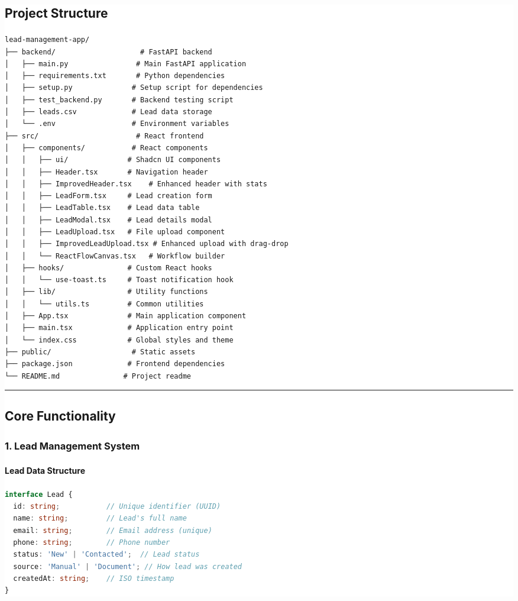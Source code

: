 ## Project Structure

```
lead-management-app/
├── backend/                    # FastAPI backend
│   ├── main.py                # Main FastAPI application
│   ├── requirements.txt       # Python dependencies
│   ├── setup.py              # Setup script for dependencies
│   ├── test_backend.py       # Backend testing script
│   ├── leads.csv             # Lead data storage
│   └── .env                  # Environment variables
├── src/                       # React frontend
│   ├── components/           # React components
│   │   ├── ui/              # Shadcn UI components
│   │   ├── Header.tsx       # Navigation header
│   │   ├── ImprovedHeader.tsx    # Enhanced header with stats
│   │   ├── LeadForm.tsx     # Lead creation form
│   │   ├── LeadTable.tsx    # Lead data table
│   │   ├── LeadModal.tsx    # Lead details modal
│   │   ├── LeadUpload.tsx   # File upload component
│   │   ├── ImprovedLeadUpload.tsx # Enhanced upload with drag-drop
│   │   └── ReactFlowCanvas.tsx   # Workflow builder
│   ├── hooks/               # Custom React hooks
│   │   └── use-toast.ts     # Toast notification hook
│   ├── lib/                 # Utility functions
│   │   └── utils.ts         # Common utilities
│   ├── App.tsx              # Main application component
│   ├── main.tsx             # Application entry point
│   └── index.css            # Global styles and theme
├── public/                   # Static assets
├── package.json             # Frontend dependencies
└── README.md               # Project readme
```

---

## Core Functionality

### 1. Lead Management System

#### Lead Data Structure
```typescript
interface Lead {
  id: string;           // Unique identifier (UUID)
  name: string;         // Lead's full name
  email: string;        // Email address (unique)
  phone: string;        // Phone number
  status: 'New' | 'Contacted';  // Lead status
  source: 'Manual' | 'Document'; // How lead was created
  createdAt: string;    // ISO timestamp
}
```
